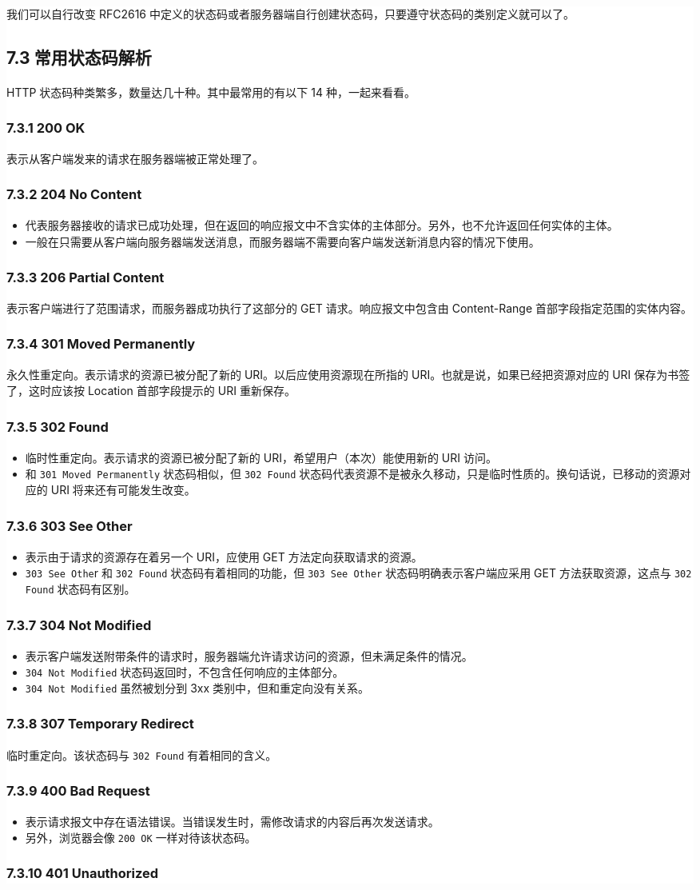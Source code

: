 我们可以自行改变 RFC2616 中定义的状态码或者服务器端自行创建状态码，只要遵守状态码的类别定义就可以了。

## 7.3 常用状态码解析

HTTP 状态码种类繁多，数量达几十种。其中最常用的有以下 14 种，一起来看看。

### 7.3.1 200 OK

表示从客户端发来的请求在服务器端被正常处理了。

### 7.3.2 204 No Content

- 代表服务器接收的请求已成功处理，但在返回的响应报文中不含实体的主体部分。另外，也不允许返回任何实体的主体。
- 一般在只需要从客户端向服务器端发送消息，而服务器端不需要向客户端发送新消息内容的情况下使用。

### 7.3.3 206 Partial Content

表示客户端进行了范围请求，而服务器成功执行了这部分的 GET 请求。响应报文中包含由 Content-Range 首部字段指定范围的实体内容。

### 7.3.4 301 Moved Permanently

永久性重定向。表示请求的资源已被分配了新的 URI。以后应使用资源现在所指的 URI。也就是说，如果已经把资源对应的 URI 保存为书签了，这时应该按 Location 首部字段提示的 URI 重新保存。

### 7.3.5 302 Found

- 临时性重定向。表示请求的资源已被分配了新的 URI，希望用户（本次）能使用新的 URI 访问。
- 和 `301 Moved Permanently` 状态码相似，但 `302 Found` 状态码代表资源不是被永久移动，只是临时性质的。换句话说，已移动的资源对应的 URI 将来还有可能发生改变。

### 7.3.6 303 See Other

- 表示由于请求的资源存在着另一个 URI，应使用 GET 方法定向获取请求的资源。
- `303 See Othe`r 和 `302 Found` 状态码有着相同的功能，但 `303 See Other` 状态码明确表示客户端应采用 GET 方法获取资源，这点与 `302 Found` 状态码有区别。

### 7.3.7 304 Not Modified

- 表示客户端发送附带条件的请求时，服务器端允许请求访问的资源，但未满足条件的情况。
- `304 Not Modified` 状态码返回时，不包含任何响应的主体部分。
- `304 Not Modified` 虽然被划分到 3xx 类别中，但和重定向没有关系。

### 7.3.8 307 Temporary Redirect

临时重定向。该状态码与 `302 Found` 有着相同的含义。

### 7.3.9 400 Bad Request

- 表示请求报文中存在语法错误。当错误发生时，需修改请求的内容后再次发送请求。
- 另外，浏览器会像 `200 OK` 一样对待该状态码。

### 7.3.10 401 Unauthorized
